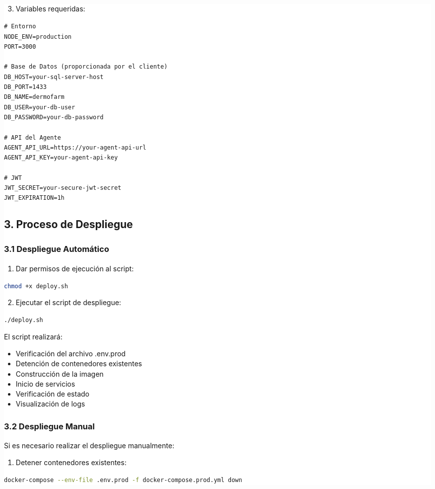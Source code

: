 3. Variables requeridas:

```env
# Entorno
NODE_ENV=production
PORT=3000

# Base de Datos (proporcionada por el cliente)
DB_HOST=your-sql-server-host
DB_PORT=1433
DB_NAME=dermofarm
DB_USER=your-db-user
DB_PASSWORD=your-db-password

# API del Agente
AGENT_API_URL=https://your-agent-api-url
AGENT_API_KEY=your-agent-api-key

# JWT
JWT_SECRET=your-secure-jwt-secret
JWT_EXPIRATION=1h
```

## 3. Proceso de Despliegue

### 3.1 Despliegue Automático

1. Dar permisos de ejecución al script:

```bash
chmod +x deploy.sh
```

2. Ejecutar el script de despliegue:

```bash
./deploy.sh
```

El script realizará:

- Verificación del archivo .env.prod
- Detención de contenedores existentes
- Construcción de la imagen
- Inicio de servicios
- Verificación de estado
- Visualización de logs

### 3.2 Despliegue Manual

Si es necesario realizar el despliegue manualmente:

1. Detener contenedores existentes:

```bash
docker-compose --env-file .env.prod -f docker-compose.prod.yml down
```
